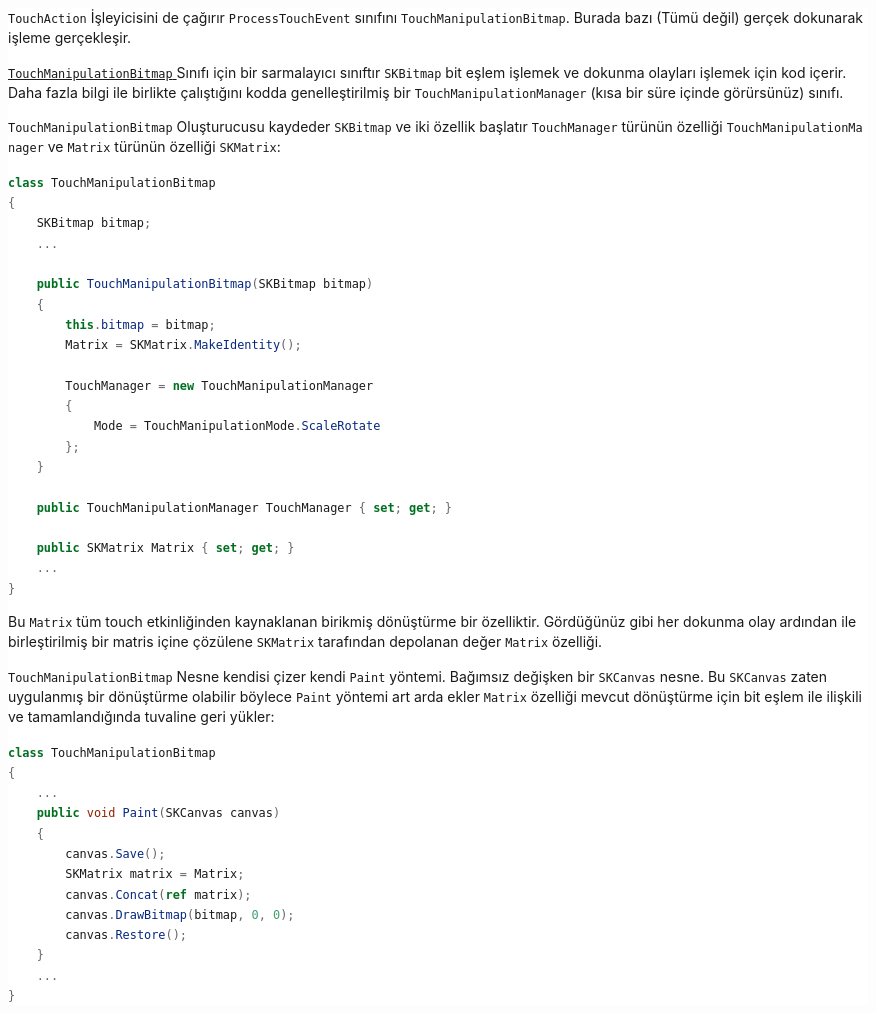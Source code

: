 `TouchAction` İşleyicisini de çağırır `ProcessTouchEvent` sınıfını `TouchManipulationBitmap`. Burada bazı (Tümü değil) gerçek dokunarak işleme gerçekleşir.

[ `TouchManipulationBitmap` ](https://github.com/xamarin/xamarin-forms-samples/blob/master/SkiaSharpForms/Demos/Demos/SkiaSharpFormsDemos/Transforms/TouchManipulationBitmap.cs) Sınıfı için bir sarmalayıcı sınıftır `SKBitmap` bit eşlem işlemek ve dokunma olayları işlemek için kod içerir. Daha fazla bilgi ile birlikte çalıştığını kodda genelleştirilmiş bir `TouchManipulationManager` (kısa bir süre içinde görürsünüz) sınıfı.

`TouchManipulationBitmap` Oluşturucusu kaydeder `SKBitmap` ve iki özellik başlatır `TouchManager` türünün özelliği `TouchManipulationManager` ve `Matrix` türünün özelliği `SKMatrix`:

```csharp
class TouchManipulationBitmap
{
    SKBitmap bitmap;
    ...

    public TouchManipulationBitmap(SKBitmap bitmap)
    {
        this.bitmap = bitmap;
        Matrix = SKMatrix.MakeIdentity();

        TouchManager = new TouchManipulationManager
        {
            Mode = TouchManipulationMode.ScaleRotate
        };
    }

    public TouchManipulationManager TouchManager { set; get; }

    public SKMatrix Matrix { set; get; }
    ...
}
```

Bu `Matrix` tüm touch etkinliğinden kaynaklanan birikmiş dönüştürme bir özelliktir. Gördüğünüz gibi her dokunma olay ardından ile birleştirilmiş bir matris içine çözülene `SKMatrix` tarafından depolanan değer `Matrix` özelliği.

`TouchManipulationBitmap` Nesne kendisi çizer kendi `Paint` yöntemi. Bağımsız değişken bir `SKCanvas` nesne. Bu `SKCanvas` zaten uygulanmış bir dönüştürme olabilir böylece `Paint` yöntemi art arda ekler `Matrix` özelliği mevcut dönüştürme için bit eşlem ile ilişkili ve tamamlandığında tuvaline geri yükler:

```csharp
class TouchManipulationBitmap
{
    ...
    public void Paint(SKCanvas canvas)
    {
        canvas.Save();
        SKMatrix matrix = Matrix;
        canvas.Concat(ref matrix);
        canvas.DrawBitmap(bitmap, 0, 0);
        canvas.Restore();
    }
    ...
}
```
